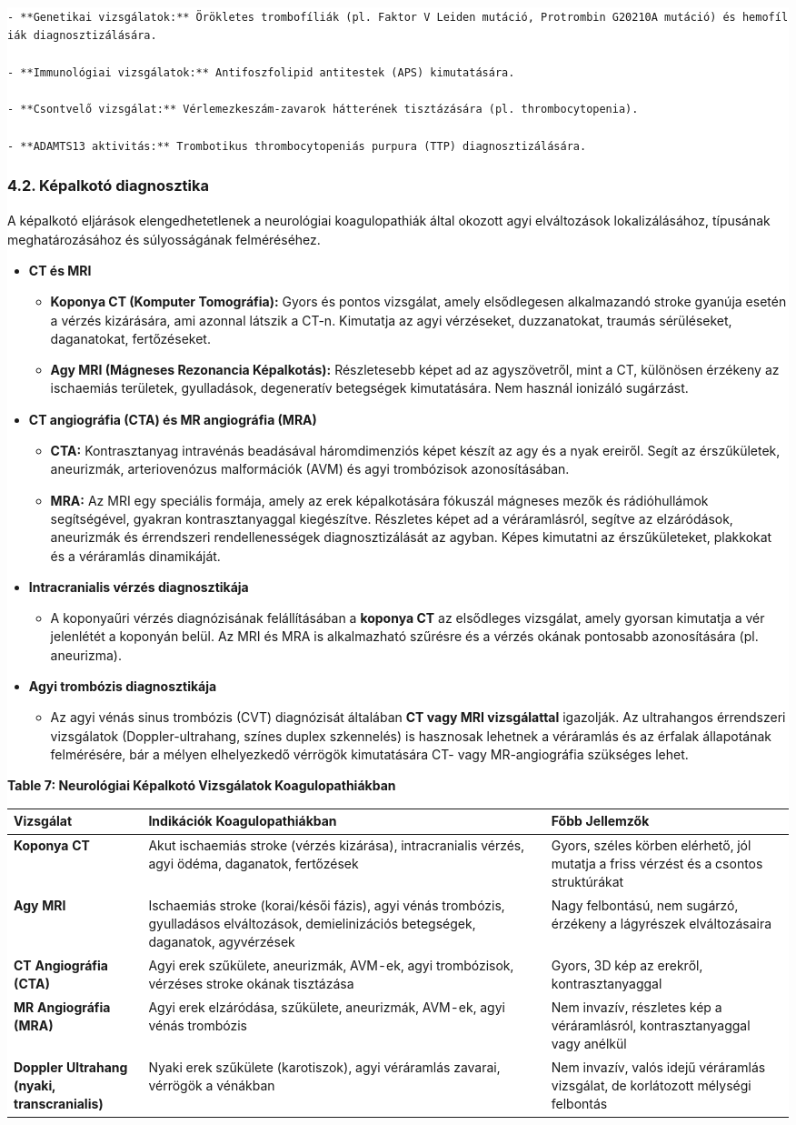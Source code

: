     - **Genetikai vizsgálatok:** Örökletes trombofíliák (pl. Faktor V Leiden mutáció, Protrombin G20210A mutáció) és hemofíliák diagnosztizálására.  
        
    - **Immunológiai vizsgálatok:** Antifoszfolipid antitestek (APS) kimutatására.  
        
    - **Csontvelő vizsgálat:** Vérlemezkeszám-zavarok hátterének tisztázására (pl. thrombocytopenia).  
        
    - **ADAMTS13 aktivitás:** Trombotikus thrombocytopeniás purpura (TTP) diagnosztizálására.  
        

### **4.2. Képalkotó diagnosztika**

A képalkotó eljárások elengedhetetlenek a neurológiai koagulopathiák által okozott agyi elváltozások lokalizálásához, típusának meghatározásához és súlyosságának felméréséhez.

- **CT és MRI**
    
    - **Koponya CT (Komputer Tomográfia):** Gyors és pontos vizsgálat, amely elsődlegesen alkalmazandó stroke gyanúja esetén a vérzés kizárására, ami azonnal látszik a CT-n. Kimutatja az agyi vérzéseket, duzzanatokat, traumás sérüléseket, daganatokat, fertőzéseket.  
        
    - **Agy MRI (Mágneses Rezonancia Képalkotás):** Részletesebb képet ad az agyszövetről, mint a CT, különösen érzékeny az ischaemiás területek, gyulladások, degeneratív betegségek kimutatására. Nem használ ionizáló sugárzást.  
        
- **CT angiográfia (CTA) és MR angiográfia (MRA)**
    
    - **CTA:** Kontrasztanyag intravénás beadásával háromdimenziós képet készít az agy és a nyak ereiről. Segít az érszűkületek, aneurizmák, arteriovenózus malformációk (AVM) és agyi trombózisok azonosításában.  
        
    - **MRA:** Az MRI egy speciális formája, amely az erek képalkotására fókuszál mágneses mezők és rádióhullámok segítségével, gyakran kontrasztanyaggal kiegészítve. Részletes képet ad a véráramlásról, segítve az elzáródások, aneurizmák és érrendszeri rendellenességek diagnosztizálását az agyban. Képes kimutatni az érszűkületeket, plakkokat és a véráramlás dinamikáját.  
        
- **Intracranialis vérzés diagnosztikája**
    
    - A koponyaűri vérzés diagnózisának felállításában a **koponya CT** az elsődleges vizsgálat, amely gyorsan kimutatja a vér jelenlétét a koponyán belül. Az MRI és MRA is alkalmazható szűrésre és a vérzés okának pontosabb azonosítására (pl. aneurizma).  
        
- **Agyi trombózis diagnosztikája**
    
    - Az agyi vénás sinus trombózis (CVT) diagnózisát általában **CT vagy MRI vizsgálattal** igazolják. Az ultrahangos érrendszeri vizsgálatok (Doppler-ultrahang, színes duplex szkennelés) is hasznosak lehetnek a véráramlás és az érfalak állapotának felmérésére, bár a mélyen elhelyezkedő vérrögök kimutatására CT- vagy MR-angiográfia szükséges lehet.  
        

**Table 7: Neurológiai Képalkotó Vizsgálatok Koagulopathiákban**

|Vizsgálat|Indikációk Koagulopathiákban|Főbb Jellemzők|
|:--|:--|:--|
|**Koponya CT**|Akut ischaemiás stroke (vérzés kizárása), intracranialis vérzés, agyi ödéma, daganatok, fertőzések|Gyors, széles körben elérhető, jól mutatja a friss vérzést és a csontos struktúrákat|
|**Agy MRI**|Ischaemiás stroke (korai/késői fázis), agyi vénás trombózis, gyulladásos elváltozások, demielinizációs betegségek, daganatok, agyvérzések|Nagy felbontású, nem sugárzó, érzékeny a lágyrészek elváltozásaira|
|**CT Angiográfia (CTA)**|Agyi erek szűkülete, aneurizmák, AVM-ek, agyi trombózisok, vérzéses stroke okának tisztázása|Gyors, 3D kép az erekről, kontrasztanyaggal|
|**MR Angiográfia (MRA)**|Agyi erek elzáródása, szűkülete, aneurizmák, AVM-ek, agyi vénás trombózis|Nem invazív, részletes kép a véráramlásról, kontrasztanyaggal vagy anélkül|
|**Doppler Ultrahang (nyaki, transcranialis)**|Nyaki erek szűkülete (karotiszok), agyi véráramlás zavarai, vérrögök a vénákban|Nem invazív, valós idejű véráramlás vizsgálat, de korlátozott mélységi felbontás|
